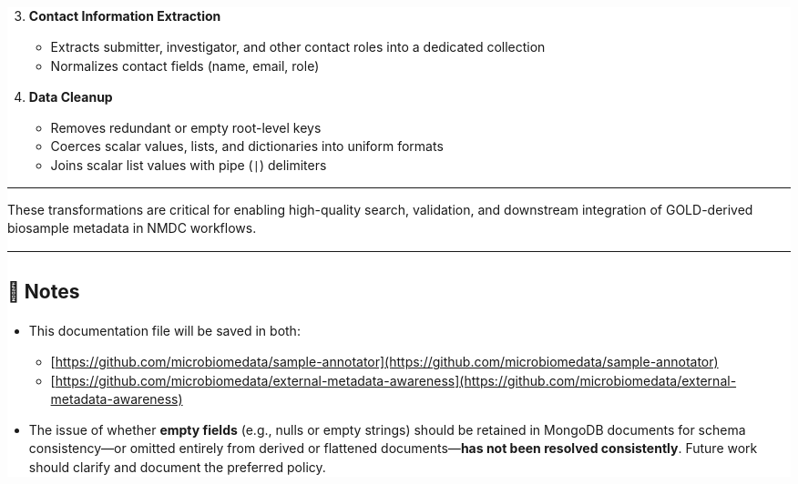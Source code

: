 3. **Contact Information Extraction**
   - Extracts submitter, investigator, and other contact roles into a dedicated collection
   - Normalizes contact fields (name, email, role)

4. **Data Cleanup**
   - Removes redundant or empty root-level keys
   - Coerces scalar values, lists, and dictionaries into uniform formats
   - Joins scalar list values with pipe (`|`) delimiters

---

These transformations are critical for enabling high-quality search, validation, and downstream integration of GOLD-derived biosample metadata in NMDC workflows.


---

## 📌 Notes

- This documentation file will be saved in both:
  - [https://github.com/microbiomedata/sample-annotator](https://github.com/microbiomedata/sample-annotator)
  - [https://github.com/microbiomedata/external-metadata-awareness](https://github.com/microbiomedata/external-metadata-awareness)

- The issue of whether **empty fields** (e.g., nulls or empty strings) should be retained in MongoDB documents for schema consistency—or omitted entirely from derived or flattened documents—**has not been resolved consistently**. Future work should clarify and document the preferred policy.
